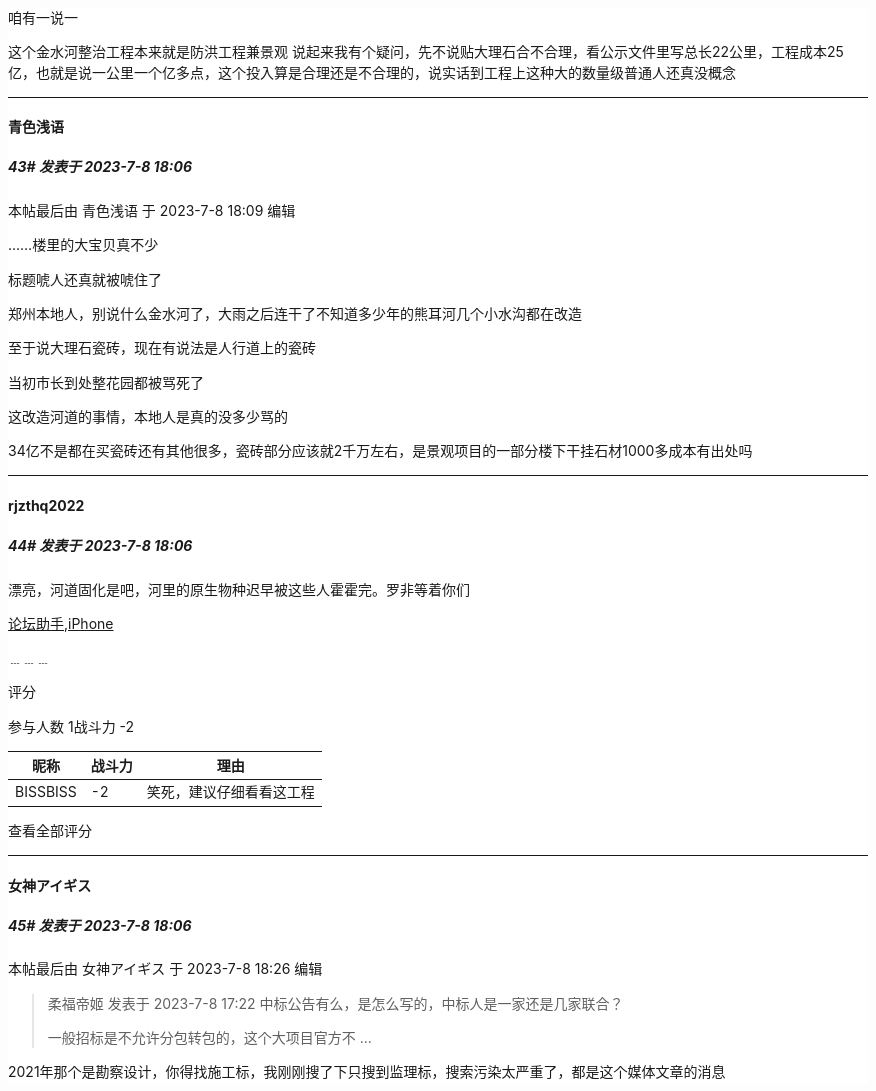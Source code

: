 咱有一说一

这个金水河整治工程本来就是防洪工程兼景观</blockquote>
说起来我有个疑问，先不说贴大理石合不合理，看公示文件里写总长22公里，工程成本25亿，也就是说一公里一个亿多点，这个投入算是合理还是不合理的，说实话到工程上这种大的数量级普通人还真没概念

*****

####  青色浅语  
##### 43#       发表于 2023-7-8 18:06

 本帖最后由 青色浅语 于 2023-7-8 18:09 编辑 

……楼里的大宝贝真不少

标题唬人还真就被唬住了

郑州本地人，别说什么金水河了，大雨之后连干了不知道多少年的熊耳河几个小水沟都在改造

至于说大理石瓷砖，现在有说法是人行道上的瓷砖

当初市长到处整花园都被骂死了

这改造河道的事情，本地人是真的没多少骂的

34亿不是都在买瓷砖还有其他很多，瓷砖部分应该就2千万左右，是景观项目的一部分楼下干挂石材1000多成本有出处吗

*****

####  rjzthq2022  
##### 44#       发表于 2023-7-8 18:06

漂亮，河道固化是吧，河里的原生物种迟早被这些人霍霍完。罗非等着你们

[论坛助手,iPhone](https://bbs.saraba1st.com/2b/forum.php?mod=viewthread&amp;tid=2029836)

﹍﹍﹍

评分

 参与人数 1战斗力 -2

|昵称|战斗力|理由|
|----|---|---|
| BISSBISS|-2|笑死，建议仔细看看这工程|

查看全部评分

*****

####  女神アイギス  
##### 45#       发表于 2023-7-8 18:06

 本帖最后由 女神アイギス 于 2023-7-8 18:26 编辑 
<blockquote>柔福帝姬 发表于 2023-7-8 17:22
中标公告有么，是怎么写的，中标人是一家还是几家联合？

一般招标是不允许分包转包的，这个大项目官方不 ...</blockquote>
2021年那个是勘察设计，你得找施工标，我刚刚搜了下只搜到监理标，搜索污染太严重了，都是这个媒体文章的消息
